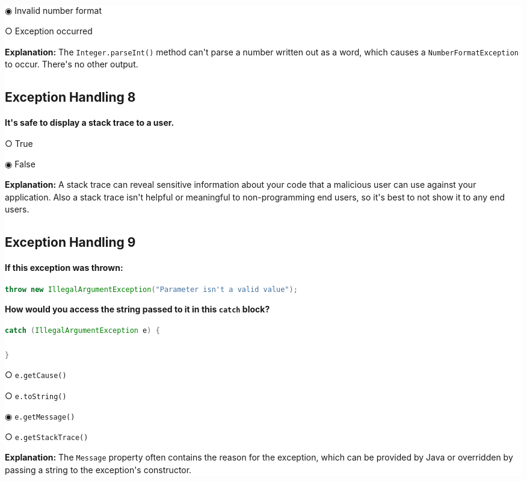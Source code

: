 ◉ Invalid number format

○ Exception occurred

**Explanation:** The `Integer.parseInt()` method can't parse a number written out as a word, which causes a `NumberFormatException` to occur. There's no other output.


## **Exception Handling 8**

**It's safe to display a stack trace to a user.**

○ True

◉ False

**Explanation:** A stack trace can reveal sensitive information about your code that a malicious user can use against your application. Also a stack trace isn't helpful or meaningful to non-programming end users, so it's best to not show it to any end users.


## **Exception Handling 9**

**If this exception was thrown:**

```java
throw new IllegalArgumentException("Parameter isn't a valid value");
```

**How would you access the string passed to it in this `catch` block?**

```java
catch (IllegalArgumentException e) {

}
```

○  `e.getCause()`

○  `e.toString()`

◉  `e.getMessage()`

○  `e.getStackTrace()`

**Explanation:** The `Message` property often contains the reason for the exception, which can be provided by Java or overridden by passing a string to the exception's constructor.
